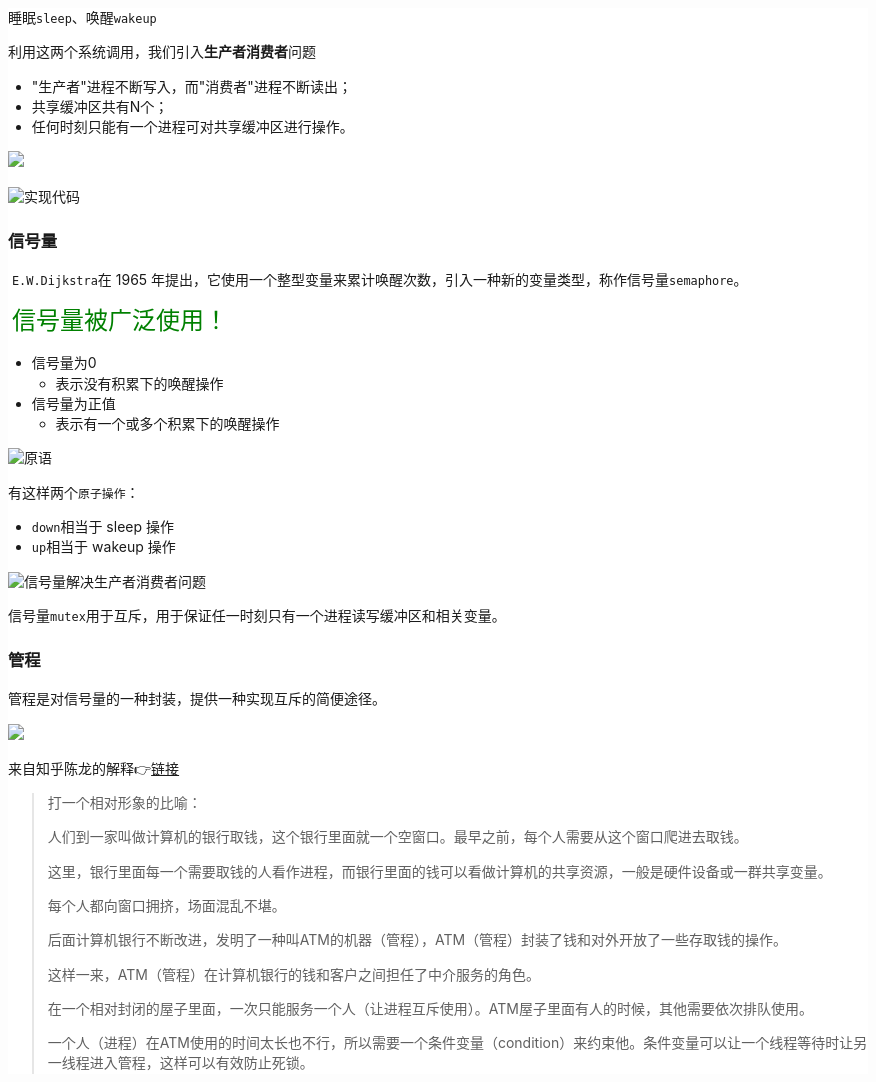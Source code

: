 睡眠`sleep`、唤醒`wakeup`

利用这两个系统调用，我们引入**生产者消费者**问题

- "生产者"进程不断写入，而"消费者"进程不断读出；
- 共享缓冲区共有N个；
- 任何时刻只能有一个进程可对共享缓冲区进行操作。

![](https://cdn.jsdelivr.net/gh/zhanlutuzi/imageBed/image/image-20220321172118498.png)

![实现代码](https://cdn.jsdelivr.net/gh/zhanlutuzi/imageBed/image/image-20220321172950133.png)

### 信号量

​		`E.W.Dijkstra`在 1965 年提出，它使用一个整型变量来累计唤醒次数，引入一种新的变量类型，称作信号量`semaphore`。

​		<font color=green size=5 face=黑体>信号量被广泛使用！</font>

- 信号量为0
  - 表示没有积累下的唤醒操作
- 信号量为正值
  - 表示有一个或多个积累下的唤醒操作

![原语](https://cdn.jsdelivr.net/gh/zhanlutuzi/imageBed/image/image-20220321181542834.png)

有这样两个`原子操作`：

- `down`相当于 sleep 操作
- `up`相当于 wakeup 操作

![信号量解决生产者消费者问题](https://cdn.jsdelivr.net/gh/zhanlutuzi/imageBed/image/ApplicationFrameHost_q5keEGrUr2.png)

​	信号量`mutex`用于互斥，用于保证任一时刻只有一个进程读写缓冲区和相关变量。

### 管程

管程是对信号量的一种封装，提供一种实现互斥的简便途径。

<img src="https://cdn.jsdelivr.net/gh/zhanlutuzi/imageBed/image/image-20220321182555079.png"  />

来自知乎陈龙的解释👉[链接](https://www.zhihu.com/question/30641734/answer/378435042)

> 打一个相对形象的比喻：
>
> 人们到一家叫做计算机的银行取钱，这个银行里面就一个空窗口。最早之前，每个人需要从这个窗口爬进去取钱。
>
> 这里，银行里面每一个需要取钱的人看作进程，而银行里面的钱可以看做计算机的共享资源，一般是硬件设备或一群共享变量。
>
> 每个人都向窗口拥挤，场面混乱不堪。
>
> 后面计算机银行不断改进，发明了一种叫ATM的机器（管程），ATM（管程）封装了钱和对外开放了一些存取钱的操作。
>
> 这样一来，ATM（管程）在计算机银行的钱和客户之间担任了中介服务的角色。
>
> 在一个相对封闭的屋子里面，一次只能服务一个人（让进程互斥使用）。ATM屋子里面有人的时候，其他需要依次排队使用。
>
> 一个人（进程）在ATM使用的时间太长也不行，所以需要一个条件变量（condition）来约束他。条件变量可以让一个线程等待时让另一线程进入管程，这样可以有效防止死锁。
